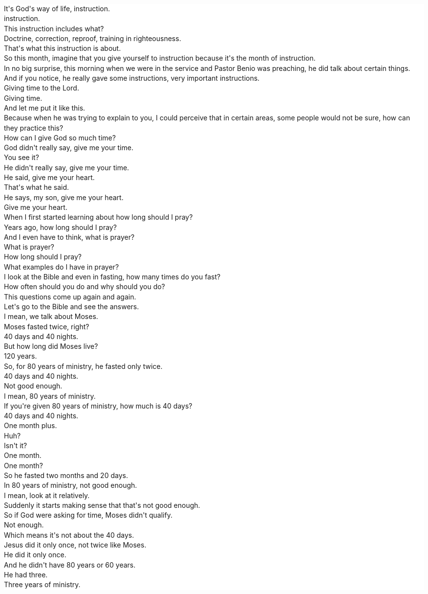 
  
It's God's way of life, instruction.  
 instruction.  
This instruction includes what?  
Doctrine, correction, reproof, training in righteousness.  
That's what this instruction is about.  
So this month, imagine that you give yourself to instruction because it's the month of instruction.  
 In no big surprise, this morning when we were in the service and Pastor Benio was preaching, he did talk about certain things.  
And if you notice, he really gave some instructions, very important instructions.  
Giving time to the Lord.  
Giving time.  
And let me put it like this.  
 Because when he was trying to explain to you, I could perceive that in certain areas, some people would not be sure, how can they practice this?  
How can I give God so much time?  
God didn't really say, give me your time.  
You see it?  
He didn't really say, give me your time.  
 He said, give me your heart.  
That's what he said.  
He says, my son, give me your heart.  
Give me your heart.  
When I first started learning about how long should I pray?  
Years ago, how long should I pray?  
 And I even have to think, what is prayer?  
What is prayer?  
How long should I pray?  
What examples do I have in prayer?  
I look at the Bible and even in fasting, how many times do you fast?  
 How often should you do and why should you do?  
This questions come up again and again.  
Let's go to the Bible and see the answers.  
I mean, we talk about Moses.  
Moses fasted twice, right?  
40 days and 40 nights.  
But how long did Moses live?  
120 years.  
 So, for 80 years of ministry, he fasted only twice.  
40 days and 40 nights.  
Not good enough.  
I mean, 80 years of ministry.  
If you're given 80 years of ministry, how much is 40 days?  
40 days and 40 nights.  
One month plus.  
Huh?  
Isn't it?  
One month.  
One month?  
So he fasted two months and 20 days.  
 In 80 years of ministry, not good enough.  
I mean, look at it relatively.  
Suddenly it starts making sense that that's not good enough.  
So if God were asking for time, Moses didn't qualify.  
Not enough.  
Which means it's not about the 40 days.  
Jesus did it only once, not twice like Moses.  
He did it only once.  
 And he didn't have 80 years or 60 years.  
He had three.  
Three years of ministry.  
